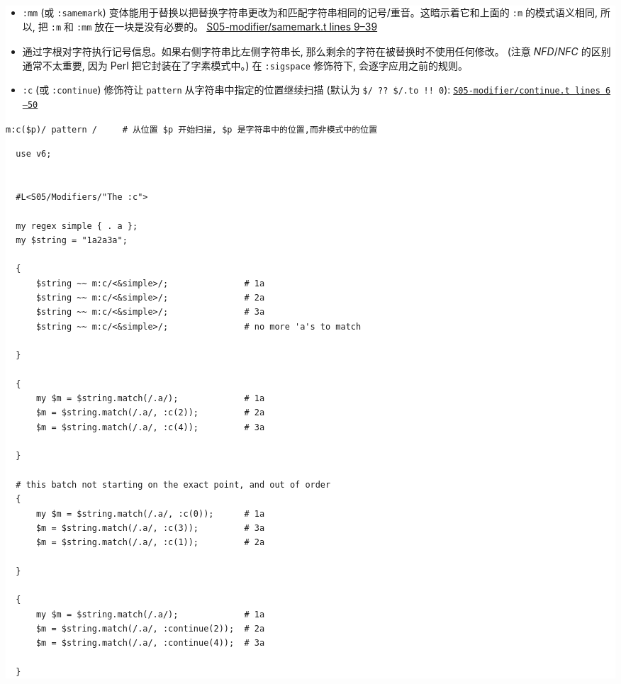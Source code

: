 - `:mm` (或 `:samemark`) 变体能用于替换以把替换字符串更改为和匹配字符串相同的记号/重音。这暗示着它和上面的 `:m` 的模式语义相同, 所以, 把 `:m` 和 `:mm` 放在一块是没有必要的。
[S05-modifier/samemark.t lines 9–39](https://github.com/perl6/roast/blob/master/S05-modifier/samemark.t#L9-L39)

- 通过字根对字符执行记号信息。如果右侧字符串比左侧字符串长, 那么剩余的字符在被替换时不使用任何修改。 (注意 *NFD*/*NFC* 的区别通常不太重要, 因为 Perl 把它封装在了字素模式中。) 在 `:sigspace` 修饰符下, 会逐字应用之前的规则。

- `:c` (或 `:continue`) 修饰符让 `pattern` 从字符串中指定的位置继续扫描 (默认为 `$/ ?? $/.to !! 0`):
[`S05-modifier/continue.t lines 6–50`](https://github.com/perl6/roast/blob/master/S05-modifier/continue.t#L6-L50)

```perl6
m:c($p)/ pattern /     # 从位置 $p 开始扫描, $p 是字符串中的位置,而非模式中的位置
```

```perl6
  use v6;


  #L<S05/Modifiers/"The :c">

  my regex simple { . a };
  my $string = "1a2a3a";

  {
      $string ~~ m:c/<&simple>/;               # 1a
      $string ~~ m:c/<&simple>/;               # 2a
      $string ~~ m:c/<&simple>/;               # 3a
      $string ~~ m:c/<&simple>/;               # no more 'a's to match

  }

  {
      my $m = $string.match(/.a/);             # 1a
      $m = $string.match(/.a/, :c(2));         # 2a
      $m = $string.match(/.a/, :c(4));         # 3a

  }

  # this batch not starting on the exact point, and out of order
  {
      my $m = $string.match(/.a/, :c(0));      # 1a
      $m = $string.match(/.a/, :c(3));         # 3a
      $m = $string.match(/.a/, :c(1));         # 2a

  }

  {
      my $m = $string.match(/.a/);             # 1a
      $m = $string.match(/.a/, :continue(2));  # 2a
      $m = $string.match(/.a/, :continue(4));  # 3a

  }
```
